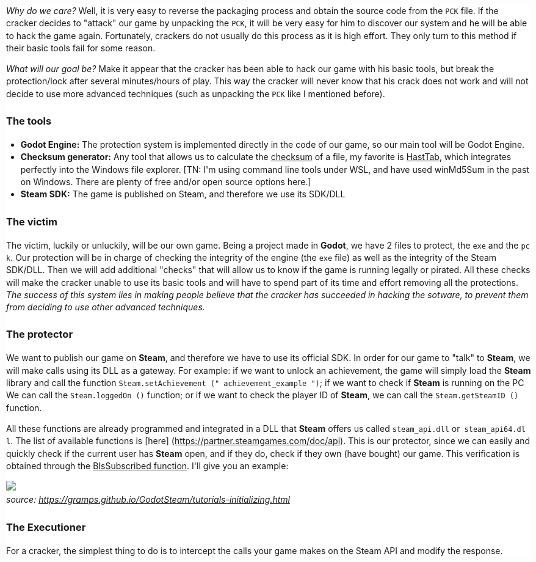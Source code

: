 *Why do we care?* Well, it is very easy to reverse the packaging process and obtain the source code from the `PCK` file. If the cracker decides to "attack" our game by unpacking the `PCK`, it will be very easy for him to discover our system and he will be able to hack the game again. Fortunately, crackers do not usually do this process as it is high effort. They only turn to this method if their basic tools fail for some reason.

*What will our goal be?* Make it appear that the cracker has been able to hack our game with his basic tools, but break the protection/lock after several minutes/hours of play. This way the cracker will never know that his crack does not work and will not decide to use more advanced techniques (such as unpacking the `PCK` like I mentioned before).

### The tools
- **Godot Engine:** The protection system is implemented directly in the code of our game, so our main tool will be Godot Engine.
- **Checksum generator:** Any tool that allows us to calculate the [checksum](https://en.wikipedia.org/wiki/Checksum) of a file, my favorite is [HastTab](http://implbits.com/products/hashtab/), which integrates perfectly into the Windows file explorer. [TN: I'm using command line tools under WSL, and have used winMd5Sum in the past on Windows. There are plenty of free and/or open source options here.]
- **Steam SDK:** The game is published on Steam, and therefore we use its SDK/DLL

### The victim
The victim, luckily or unluckily, will be our own game. Being a project made in **Godot**, we have 2 files to protect, the `exe` and the `pck`. Our protection will be in charge of checking the integrity of the engine (the `exe` file) as well as the integrity of the Steam SDK/DLL. Then we will add additional "checks" that will allow us to know if the game is running legally or pirated. All these checks will make the cracker unable to use its basic tools and will have to spend part of its time and effort removing all the protections. *The success of this system lies in making people believe that the cracker has succeeded in hacking the sotware, to prevent them from deciding to use other advanced techniques.*

### The protector
We want to publish our game on **Steam**, and therefore we have to use its official SDK. In order for our game to "talk" to **Steam**, we will make calls using its DLL as a gateway. For example: if we want to unlock an achievement, the game will simply load the **Steam** library and call the function `Steam.setAchievement (" achievement_example ")`; if we want to check if **Steam** is running on the PC We can call the `Steam.loggedOn ()` function; or if we want to check the player ID of **Steam**, we can call the `Steam.getSteamID ()` function.

All these functions are already programmed and integrated in a DLL that **Steam** offers us called `steam_api.dll` or` steam_api64.dll`. The list of available functions is [here] (https://partner.steamgames.com/doc/api). This is our protector, since we can easily and quickly check if the current user has **Steam** open, and if they do, check if they own (have bought) our game. This verification is obtained through the [BIsSubscribed function](https://partner.steamgames.com/doc/api/ISteamApps). I'll give you an example:

![](https://i.imgur.com/oWSeqzQ.png)  
*source: https://gramps.github.io/GodotSteam/tutorials-initializing.html*

### The Executioner
For a cracker, the simplest thing to do is to intercept the calls your game makes on the Steam API and modify the response.
